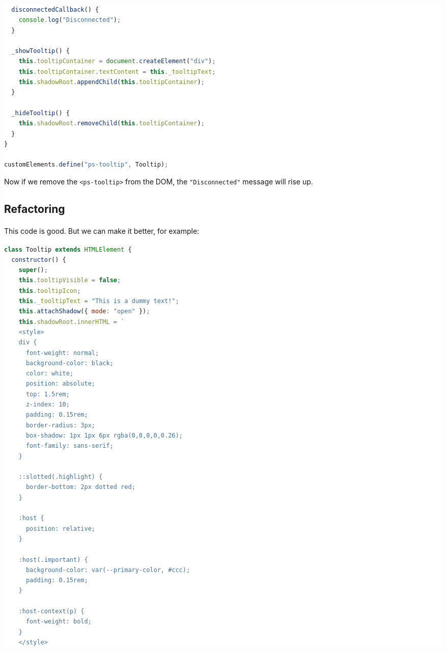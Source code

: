 ```js
  disconnectedCallback() {
    console.log("Disconnected");
  }

  _showTooltip() {
    this.tooltipContainer = document.createElement("div");
    this.tooltipContainer.textContent = this._tooltipText;
    this.shadowRoot.appendChild(this.tooltipContainer);
  }

  _hideTooltip() {
    this.shadowRoot.removeChild(this.tooltipContainer);
  }
}

customElements.define("ps-tooltip", Tooltip);
```

Now if we remove the `<ps-tooltip>` from the DOM, the `"Disconnected"` message will rise up.

## Refactoring

This code is good. But we  can make it better, for example:

```js
class Tooltip extends HTMLElement {
  constructor() {
    super();
    this.tooltipVisible = false;
    this.tooltipIcon;
    this._tooltipText = "This is a dummy text!";
    this.attachShadow({ mode: "open" });
    this.shadowRoot.innerHTML = `
    <style>
    div {
      font-weight: normal;
      background-color: black;
      color: white;
      position: absolute;
      top: 1.5rem;
      z-index: 10;
      padding: 0.15rem;
      border-radius: 3px;
      box-shadow: 1px 1px 6px rgba(0,0,0,0,0.26);
      font-family: sans-serif;
    }

    ::slotted(.highlight) {
      border-bottom: 2px dotted red;
    }

    :host {
      position: relative;
    }

    :host(.important) {
      background-color: var(--primary-color, #ccc);
      padding: 0.15rem;
    }

    :host-context(p) {
      font-weight: bold;
    }
    </style>
```